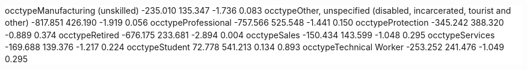    <td style="text-align:left;"> occtypeManufacturing (unskilled) </td>
   <td style="text-align:right;"> -235.010 </td>
   <td style="text-align:right;"> 135.347 </td>
   <td style="text-align:right;"> -1.736 </td>
   <td style="text-align:right;"> 0.083 </td>
  </tr>
  <tr>
   <td style="text-align:left;"> occtypeOther, unspecified (disabled, incarcerated, tourist and other) </td>
   <td style="text-align:right;"> -817.851 </td>
   <td style="text-align:right;"> 426.190 </td>
   <td style="text-align:right;"> -1.919 </td>
   <td style="text-align:right;"> 0.056 </td>
  </tr>
  <tr>
   <td style="text-align:left;"> occtypeProfessional </td>
   <td style="text-align:right;"> -757.566 </td>
   <td style="text-align:right;"> 525.548 </td>
   <td style="text-align:right;"> -1.441 </td>
   <td style="text-align:right;"> 0.150 </td>
  </tr>
  <tr>
   <td style="text-align:left;"> occtypeProtection </td>
   <td style="text-align:right;"> -345.242 </td>
   <td style="text-align:right;"> 388.320 </td>
   <td style="text-align:right;"> -0.889 </td>
   <td style="text-align:right;"> 0.374 </td>
  </tr>
  <tr>
   <td style="text-align:left;"> occtypeRetired </td>
   <td style="text-align:right;"> -676.175 </td>
   <td style="text-align:right;"> 233.681 </td>
   <td style="text-align:right;"> -2.894 </td>
   <td style="text-align:right;"> 0.004 </td>
  </tr>
  <tr>
   <td style="text-align:left;"> occtypeSales </td>
   <td style="text-align:right;"> -150.434 </td>
   <td style="text-align:right;"> 143.599 </td>
   <td style="text-align:right;"> -1.048 </td>
   <td style="text-align:right;"> 0.295 </td>
  </tr>
  <tr>
   <td style="text-align:left;"> occtypeServices </td>
   <td style="text-align:right;"> -169.688 </td>
   <td style="text-align:right;"> 139.376 </td>
   <td style="text-align:right;"> -1.217 </td>
   <td style="text-align:right;"> 0.224 </td>
  </tr>
  <tr>
   <td style="text-align:left;"> occtypeStudent </td>
   <td style="text-align:right;"> 72.778 </td>
   <td style="text-align:right;"> 541.213 </td>
   <td style="text-align:right;"> 0.134 </td>
   <td style="text-align:right;"> 0.893 </td>
  </tr>
  <tr>
   <td style="text-align:left;"> occtypeTechnical Worker </td>
   <td style="text-align:right;"> -253.252 </td>
   <td style="text-align:right;"> 241.476 </td>
   <td style="text-align:right;"> -1.049 </td>
   <td style="text-align:right;"> 0.295 </td>
  </tr>
  <tr>